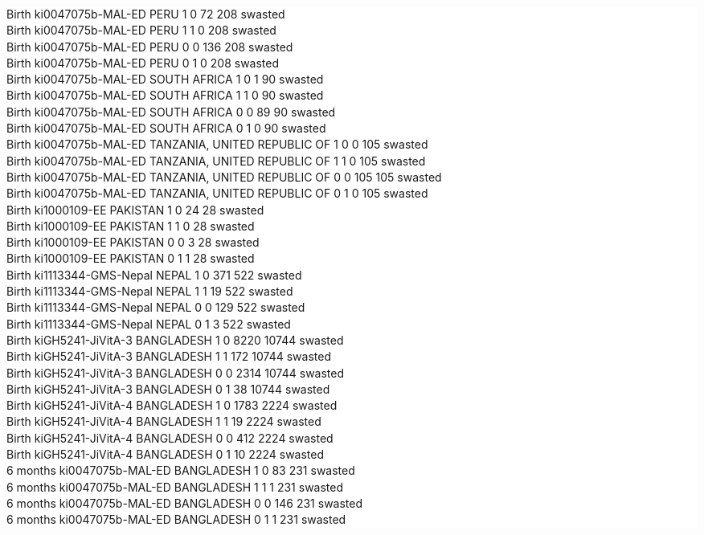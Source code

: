 Birth       ki0047075b-MAL-ED          PERU                           1                  0       72     208  swasted          
Birth       ki0047075b-MAL-ED          PERU                           1                  1        0     208  swasted          
Birth       ki0047075b-MAL-ED          PERU                           0                  0      136     208  swasted          
Birth       ki0047075b-MAL-ED          PERU                           0                  1        0     208  swasted          
Birth       ki0047075b-MAL-ED          SOUTH AFRICA                   1                  0        1      90  swasted          
Birth       ki0047075b-MAL-ED          SOUTH AFRICA                   1                  1        0      90  swasted          
Birth       ki0047075b-MAL-ED          SOUTH AFRICA                   0                  0       89      90  swasted          
Birth       ki0047075b-MAL-ED          SOUTH AFRICA                   0                  1        0      90  swasted          
Birth       ki0047075b-MAL-ED          TANZANIA, UNITED REPUBLIC OF   1                  0        0     105  swasted          
Birth       ki0047075b-MAL-ED          TANZANIA, UNITED REPUBLIC OF   1                  1        0     105  swasted          
Birth       ki0047075b-MAL-ED          TANZANIA, UNITED REPUBLIC OF   0                  0      105     105  swasted          
Birth       ki0047075b-MAL-ED          TANZANIA, UNITED REPUBLIC OF   0                  1        0     105  swasted          
Birth       ki1000109-EE               PAKISTAN                       1                  0       24      28  swasted          
Birth       ki1000109-EE               PAKISTAN                       1                  1        0      28  swasted          
Birth       ki1000109-EE               PAKISTAN                       0                  0        3      28  swasted          
Birth       ki1000109-EE               PAKISTAN                       0                  1        1      28  swasted          
Birth       ki1113344-GMS-Nepal        NEPAL                          1                  0      371     522  swasted          
Birth       ki1113344-GMS-Nepal        NEPAL                          1                  1       19     522  swasted          
Birth       ki1113344-GMS-Nepal        NEPAL                          0                  0      129     522  swasted          
Birth       ki1113344-GMS-Nepal        NEPAL                          0                  1        3     522  swasted          
Birth       kiGH5241-JiVitA-3          BANGLADESH                     1                  0     8220   10744  swasted          
Birth       kiGH5241-JiVitA-3          BANGLADESH                     1                  1      172   10744  swasted          
Birth       kiGH5241-JiVitA-3          BANGLADESH                     0                  0     2314   10744  swasted          
Birth       kiGH5241-JiVitA-3          BANGLADESH                     0                  1       38   10744  swasted          
Birth       kiGH5241-JiVitA-4          BANGLADESH                     1                  0     1783    2224  swasted          
Birth       kiGH5241-JiVitA-4          BANGLADESH                     1                  1       19    2224  swasted          
Birth       kiGH5241-JiVitA-4          BANGLADESH                     0                  0      412    2224  swasted          
Birth       kiGH5241-JiVitA-4          BANGLADESH                     0                  1       10    2224  swasted          
6 months    ki0047075b-MAL-ED          BANGLADESH                     1                  0       83     231  swasted          
6 months    ki0047075b-MAL-ED          BANGLADESH                     1                  1        1     231  swasted          
6 months    ki0047075b-MAL-ED          BANGLADESH                     0                  0      146     231  swasted          
6 months    ki0047075b-MAL-ED          BANGLADESH                     0                  1        1     231  swasted          
